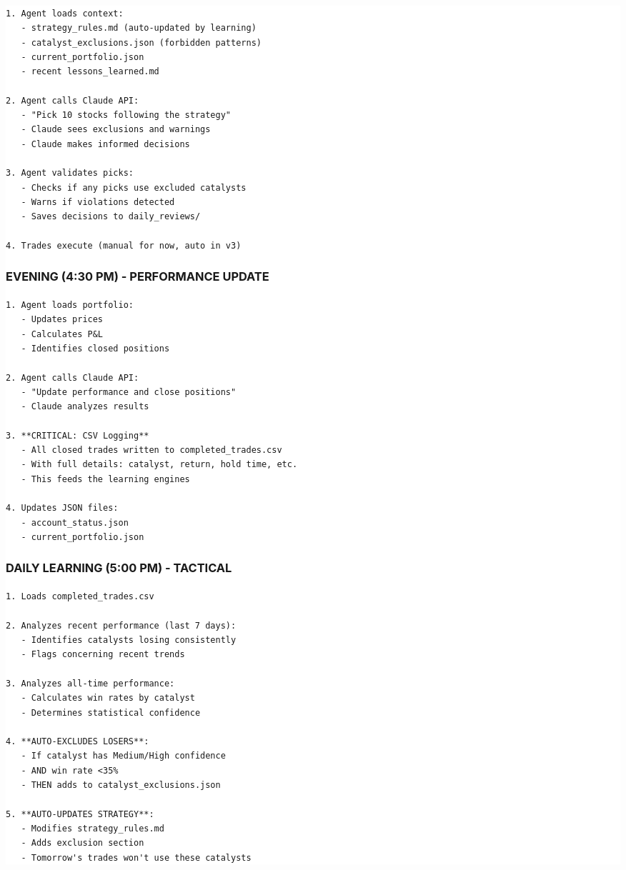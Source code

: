 ```
1. Agent loads context:
   - strategy_rules.md (auto-updated by learning)
   - catalyst_exclusions.json (forbidden patterns)
   - current_portfolio.json
   - recent lessons_learned.md

2. Agent calls Claude API:
   - "Pick 10 stocks following the strategy"
   - Claude sees exclusions and warnings
   - Claude makes informed decisions

3. Agent validates picks:
   - Checks if any picks use excluded catalysts
   - Warns if violations detected
   - Saves decisions to daily_reviews/

4. Trades execute (manual for now, auto in v3)
```

### EVENING (4:30 PM) - PERFORMANCE UPDATE

```
1. Agent loads portfolio:
   - Updates prices
   - Calculates P&L
   - Identifies closed positions

2. Agent calls Claude API:
   - "Update performance and close positions"
   - Claude analyzes results

3. **CRITICAL: CSV Logging**
   - All closed trades written to completed_trades.csv
   - With full details: catalyst, return, hold time, etc.
   - This feeds the learning engines

4. Updates JSON files:
   - account_status.json
   - current_portfolio.json
```

### DAILY LEARNING (5:00 PM) - TACTICAL

```
1. Loads completed_trades.csv

2. Analyzes recent performance (last 7 days):
   - Identifies catalysts losing consistently
   - Flags concerning recent trends

3. Analyzes all-time performance:
   - Calculates win rates by catalyst
   - Determines statistical confidence

4. **AUTO-EXCLUDES LOSERS**:
   - If catalyst has Medium/High confidence
   - AND win rate <35%
   - THEN adds to catalyst_exclusions.json

5. **AUTO-UPDATES STRATEGY**:
   - Modifies strategy_rules.md
   - Adds exclusion section
   - Tomorrow's trades won't use these catalysts

```